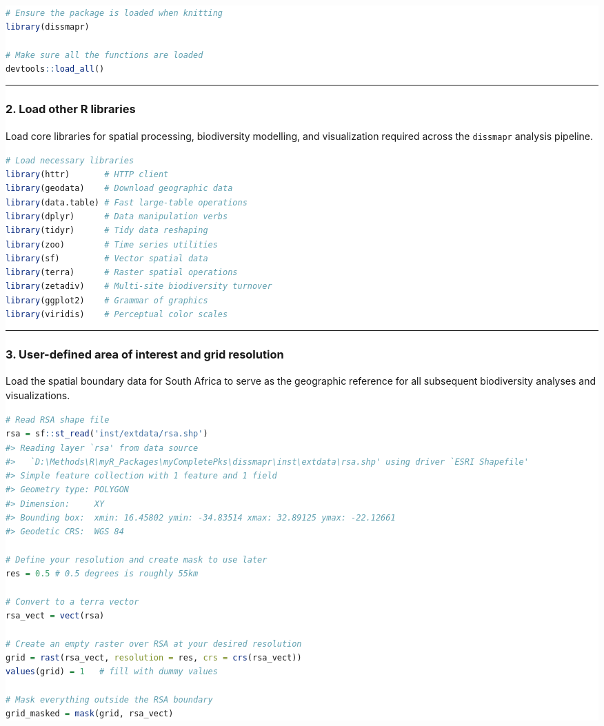 ``` r
# Ensure the package is loaded when knitting
library(dissmapr)

# Make sure all the functions are loaded
devtools::load_all()
```

------------------------------------------------------------------------

### 2. Load other R libraries

Load core libraries for spatial processing, biodiversity modelling, and
visualization required across the `dissmapr` analysis pipeline.

``` r
# Load necessary libraries
library(httr)       # HTTP client  
library(geodata)    # Download geographic data  
library(data.table) # Fast large-table operations  
library(dplyr)      # Data manipulation verbs  
library(tidyr)      # Tidy data reshaping  
library(zoo)        # Time series utilities  
library(sf)         # Vector spatial data  
library(terra)      # Raster spatial operations  
library(zetadiv)    # Multi-site biodiversity turnover  
library(ggplot2)    # Grammar of graphics  
library(viridis)    # Perceptual color scales  
```

------------------------------------------------------------------------

### 3. User-defined area of interest and grid resolution

Load the spatial boundary data for South Africa to serve as the
geographic reference for all subsequent biodiversity analyses and
visualizations.

``` r
# Read RSA shape file
rsa = sf::st_read('inst/extdata/rsa.shp')
#> Reading layer `rsa' from data source 
#>   `D:\Methods\R\myR_Packages\myCompletePks\dissmapr\inst\extdata\rsa.shp' using driver `ESRI Shapefile'
#> Simple feature collection with 1 feature and 1 field
#> Geometry type: POLYGON
#> Dimension:     XY
#> Bounding box:  xmin: 16.45802 ymin: -34.83514 xmax: 32.89125 ymax: -22.12661
#> Geodetic CRS:  WGS 84

# Define your resolution and create mask to use later
res = 0.5 # 0.5 degrees is roughly 55km

# Convert to a terra vector
rsa_vect = vect(rsa)

# Create an empty raster over RSA at your desired resolution
grid = rast(rsa_vect, resolution = res, crs = crs(rsa_vect))
values(grid) = 1   # fill with dummy values

# Mask everything outside the RSA boundary
grid_masked = mask(grid, rsa_vect)
```
